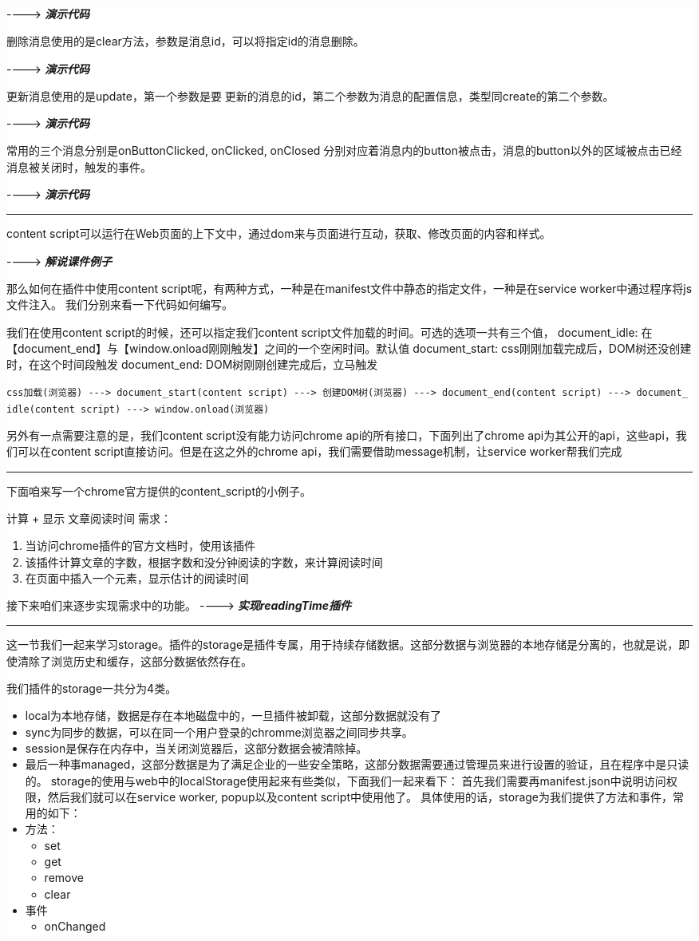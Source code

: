 ---->
***演示代码***

删除消息使用的是clear方法，参数是消息id，可以将指定id的消息删除。

---->
***演示代码***

更新消息使用的是update，第一个参数是要 更新的消息的id，第二个参数为消息的配置信息，类型同create的第二个参数。

---->
***演示代码***

常用的三个消息分别是onButtonClicked, onClicked, onClosed
分别对应着消息内的button被点击，消息的button以外的区域被点击已经消息被关闭时，触发的事件。

---->
***演示代码***

---
content script可以运行在Web页面的上下文中，通过dom来与页面进行互动，获取、修改页面的内容和样式。

---->
***解说课件例子***

那么如何在插件中使用content script呢，有两种方式，一种是在manifest文件中静态的指定文件，一种是在service worker中通过程序将js文件注入。
我们分别来看一下代码如何编写。

我们在使用content script的时候，还可以指定我们content script文件加载的时间。可选的选项一共有三个值，
document_idle: 在【document_end】与【window.onload刚刚触发】之间的一个空闲时间。默认值
document_start: css刚刚加载完成后，DOM树还没创建时，在这个时间段触发
document_end: DOM树刚刚创建完成后，立马触发
```txt
css加载(浏览器) ---> document_start(content script) ---> 创建DOM树(浏览器) ---> document_end(content script) ---> document_idle(content script) ---> window.onload(浏览器)
```
另外有一点需要注意的是，我们content script没有能力访问chrome api的所有接口，下面列出了chrome api为其公开的api，这些api，我们可以在content script直接访问。但是在这之外的chrome api，我们需要借助message机制，让service worker帮我们完成

---
下面咱来写一个chrome官方提供的content_script的小例子。 

计算 + 显示 文章阅读时间
需求：
1. 当访问chrome插件的官方文档时，使用该插件
2. 该插件计算文章的字数，根据字数和没分钟阅读的字数，来计算阅读时间
3. 在页面中插入一个元素，显示估计的阅读时间

接下来咱们来逐步实现需求中的功能。
---->
***实现readingTime插件***

---

这一节我们一起来学习storage。插件的storage是插件专属，用于持续存储数据。这部分数据与浏览器的本地存储是分离的，也就是说，即使清除了浏览历史和缓存，这部分数据依然存在。

我们插件的storage一共分为4类。
   * local为本地存储，数据是存在本地磁盘中的，一旦插件被卸载，这部分数据就没有了
   * sync为同步的数据，可以在同一个用户登录的chromme浏览器之间同步共享。
   * session是保存在内存中，当关闭浏览器后，这部分数据会被清除掉。
   * 最后一种事managed，这部分数据是为了满足企业的一些安全策略，这部分数据需要通过管理员来进行设置的验证，且在程序中是只读的。
storage的使用与web中的localStorage使用起来有些类似，下面我们一起来看下：
首先我们需要再manifest.json中说明访问权限，然后我们就可以在service worker, popup以及content script中使用他了。
具体使用的话，storage为我们提供了方法和事件，常用的如下：
   * 方法：
     * set
     * get
     * remove
     * clear
   * 事件
     * onChanged